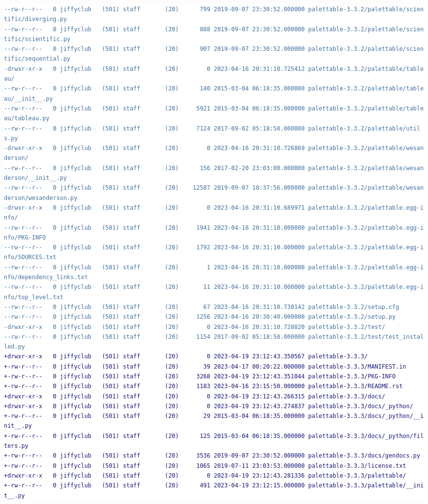 ```diff
--rw-r--r--   0 jiffyclub   (501) staff       (20)      799 2019-09-07 23:30:52.000000 palettable-3.3.2/palettable/scientific/diverging.py
--rw-r--r--   0 jiffyclub   (501) staff       (20)      888 2019-09-07 23:30:52.000000 palettable-3.3.2/palettable/scientific/scientific.py
--rw-r--r--   0 jiffyclub   (501) staff       (20)      907 2019-09-07 23:30:52.000000 palettable-3.3.2/palettable/scientific/sequential.py
-drwxr-xr-x   0 jiffyclub   (501) staff       (20)        0 2023-04-16 20:31:10.725412 palettable-3.3.2/palettable/tableau/
--rw-r--r--   0 jiffyclub   (501) staff       (20)      140 2015-03-04 06:18:35.000000 palettable-3.3.2/palettable/tableau/__init__.py
--rw-r--r--   0 jiffyclub   (501) staff       (20)     5921 2015-03-04 06:18:35.000000 palettable-3.3.2/palettable/tableau/tableau.py
--rw-r--r--   0 jiffyclub   (501) staff       (20)     7124 2017-09-02 05:18:58.000000 palettable-3.3.2/palettable/utils.py
-drwxr-xr-x   0 jiffyclub   (501) staff       (20)        0 2023-04-16 20:31:10.726869 palettable-3.3.2/palettable/wesanderson/
--rw-r--r--   0 jiffyclub   (501) staff       (20)      156 2017-02-20 23:03:00.000000 palettable-3.3.2/palettable/wesanderson/__init__.py
--rw-r--r--   0 jiffyclub   (501) staff       (20)    12587 2019-09-07 18:37:56.000000 palettable-3.3.2/palettable/wesanderson/wesanderson.py
-drwxr-xr-x   0 jiffyclub   (501) staff       (20)        0 2023-04-16 20:31:10.689971 palettable-3.3.2/palettable.egg-info/
--rw-r--r--   0 jiffyclub   (501) staff       (20)     1941 2023-04-16 20:31:10.000000 palettable-3.3.2/palettable.egg-info/PKG-INFO
--rw-r--r--   0 jiffyclub   (501) staff       (20)     1792 2023-04-16 20:31:10.000000 palettable-3.3.2/palettable.egg-info/SOURCES.txt
--rw-r--r--   0 jiffyclub   (501) staff       (20)        1 2023-04-16 20:31:10.000000 palettable-3.3.2/palettable.egg-info/dependency_links.txt
--rw-r--r--   0 jiffyclub   (501) staff       (20)       11 2023-04-16 20:31:10.000000 palettable-3.3.2/palettable.egg-info/top_level.txt
--rw-r--r--   0 jiffyclub   (501) staff       (20)       67 2023-04-16 20:31:10.730142 palettable-3.3.2/setup.cfg
--rw-r--r--   0 jiffyclub   (501) staff       (20)     1256 2023-04-16 20:30:40.000000 palettable-3.3.2/setup.py
-drwxr-xr-x   0 jiffyclub   (501) staff       (20)        0 2023-04-16 20:31:10.728820 palettable-3.3.2/test/
--rw-r--r--   0 jiffyclub   (501) staff       (20)     1154 2017-09-02 05:18:58.000000 palettable-3.3.2/test/test_installed.py
+drwxr-xr-x   0 jiffyclub   (501) staff       (20)        0 2023-04-19 23:12:43.350567 palettable-3.3.3/
+-rw-r--r--   0 jiffyclub   (501) staff       (20)       39 2023-04-17 00:20:22.000000 palettable-3.3.3/MANIFEST.in
+-rw-r--r--   0 jiffyclub   (501) staff       (20)     3268 2023-04-19 23:12:43.351044 palettable-3.3.3/PKG-INFO
+-rw-r--r--   0 jiffyclub   (501) staff       (20)     1183 2023-04-16 23:15:50.000000 palettable-3.3.3/README.rst
+drwxr-xr-x   0 jiffyclub   (501) staff       (20)        0 2023-04-19 23:12:43.266315 palettable-3.3.3/docs/
+drwxr-xr-x   0 jiffyclub   (501) staff       (20)        0 2023-04-19 23:12:43.274837 palettable-3.3.3/docs/_python/
+-rw-r--r--   0 jiffyclub   (501) staff       (20)       29 2015-03-04 06:18:35.000000 palettable-3.3.3/docs/_python/__init__.py
+-rw-r--r--   0 jiffyclub   (501) staff       (20)      125 2015-03-04 06:18:35.000000 palettable-3.3.3/docs/_python/filters.py
+-rw-r--r--   0 jiffyclub   (501) staff       (20)     3536 2019-09-07 23:30:52.000000 palettable-3.3.3/docs/gendocs.py
+-rw-r--r--   0 jiffyclub   (501) staff       (20)     1065 2019-07-11 23:03:53.000000 palettable-3.3.3/license.txt
+drwxr-xr-x   0 jiffyclub   (501) staff       (20)        0 2023-04-19 23:12:43.281336 palettable-3.3.3/palettable/
+-rw-r--r--   0 jiffyclub   (501) staff       (20)      491 2023-04-19 23:12:15.000000 palettable-3.3.3/palettable/__init__.py
```